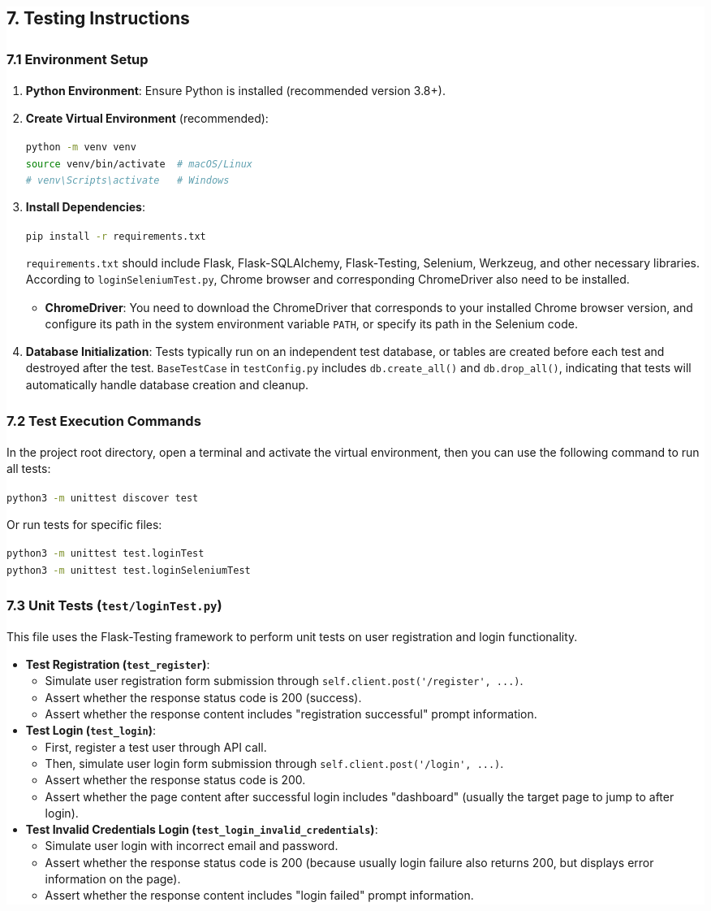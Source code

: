 ## 7. Testing Instructions

### 7.1 Environment Setup

1.  **Python Environment**: Ensure Python is installed (recommended version 3.8+).
2.  **Create Virtual Environment** (recommended):
    ```bash
    python -m venv venv
    source venv/bin/activate  # macOS/Linux
    # venv\Scripts\activate   # Windows
    ```
3.  **Install Dependencies**:
    ```bash
    pip install -r requirements.txt
    ```
    `requirements.txt` should include Flask, Flask-SQLAlchemy, Flask-Testing, Selenium, Werkzeug, and other necessary libraries. According to `loginSeleniumTest.py`, Chrome browser and corresponding ChromeDriver also need to be installed.
    *   **ChromeDriver**: You need to download the ChromeDriver that corresponds to your installed Chrome browser version, and configure its path in the system environment variable `PATH`, or specify its path in the Selenium code.

4.  **Database Initialization**:
    Tests typically run on an independent test database, or tables are created before each test and destroyed after the test. `BaseTestCase` in `testConfig.py` includes `db.create_all()` and `db.drop_all()`, indicating that tests will automatically handle database creation and cleanup.

### 7.2 Test Execution Commands

In the project root directory, open a terminal and activate the virtual environment, then you can use the following command to run all tests:

```bash
python3 -m unittest discover test
```

Or run tests for specific files:

```bash
python3 -m unittest test.loginTest
python3 -m unittest test.loginSeleniumTest
```

### 7.3 Unit Tests (`test/loginTest.py`)

This file uses the Flask-Testing framework to perform unit tests on user registration and login functionality.

-   **Test Registration (`test_register`)**:
    -   Simulate user registration form submission through `self.client.post('/register', ...)`.
    -   Assert whether the response status code is 200 (success).
    -   Assert whether the response content includes "registration successful" prompt information.
-   **Test Login (`test_login`)**:
    -   First, register a test user through API call.
    -   Then, simulate user login form submission through `self.client.post('/login', ...)`.
    -   Assert whether the response status code is 200.
    -   Assert whether the page content after successful login includes "dashboard" (usually the target page to jump to after login).
-   **Test Invalid Credentials Login (`test_login_invalid_credentials`)**:
    -   Simulate user login with incorrect email and password.
    -   Assert whether the response status code is 200 (because usually login failure also returns 200, but displays error information on the page).
    -   Assert whether the response content includes "login failed" prompt information.
